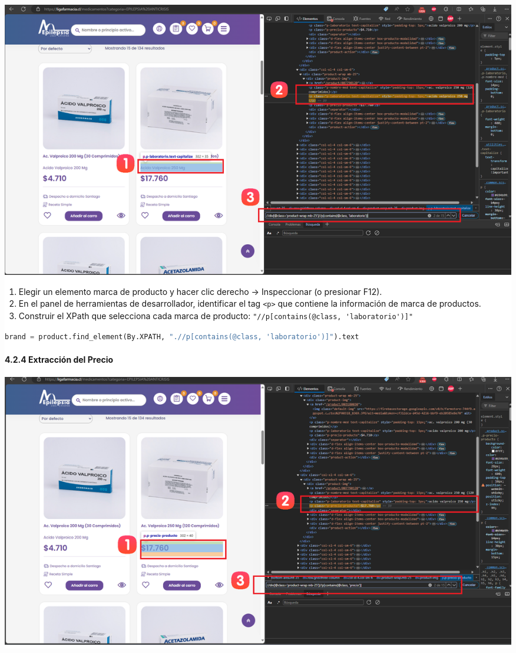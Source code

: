 ![Extracción de la marca en Liga Farmacia](../docs/images/ligafarmacia_find_brand_xpath.png)

1. Elegir un elemento marca de producto y hacer clic derecho -> Inspeccionar (o presionar F12).
2. En el panel de herramientas de desarrollador, identificar el tag `<p>` que contiene la información de marca de productos.
3. Construir el XPath que selecciona cada marca de producto: `"//p[contains(@class, 'laboratorio')]"`


```python
brand = product.find_element(By.XPATH, ".//p[contains(@class, 'laboratorio')]").text
```

#### 4.2.4 Extracción del Precio

![Extracción del precio en Liga Farmacia](../docs/images/ligafarmacia_find_price_xpath.png)
